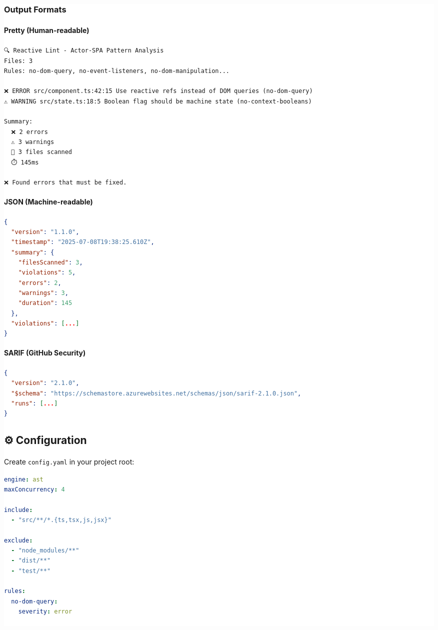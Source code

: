 ### Output Formats

#### Pretty (Human-readable)
```
🔍 Reactive Lint - Actor-SPA Pattern Analysis
Files: 3
Rules: no-dom-query, no-event-listeners, no-dom-manipulation...

❌ ERROR src/component.ts:42:15 Use reactive refs instead of DOM queries (no-dom-query)
⚠️ WARNING src/state.ts:18:5 Boolean flag should be machine state (no-context-booleans)

Summary:
  ❌ 2 errors
  ⚠️ 3 warnings
  📄 3 files scanned
  ⏱️ 145ms

❌ Found errors that must be fixed.
```

#### JSON (Machine-readable)
```json
{
  "version": "1.1.0",
  "timestamp": "2025-07-08T19:38:25.610Z",
  "summary": {
    "filesScanned": 3,
    "violations": 5,
    "errors": 2,
    "warnings": 3,
    "duration": 145
  },
  "violations": [...]
}
```

#### SARIF (GitHub Security)
```json
{
  "version": "2.1.0",
  "$schema": "https://schemastore.azurewebsites.net/schemas/json/sarif-2.1.0.json",
  "runs": [...]
}
```

## ⚙️ Configuration

Create `config.yaml` in your project root:

```yaml
engine: ast
maxConcurrency: 4

include:
  - "src/**/*.{ts,tsx,js,jsx}"

exclude:
  - "node_modules/**"
  - "dist/**"
  - "test/**"

rules:
  no-dom-query:
    severity: error
  
```